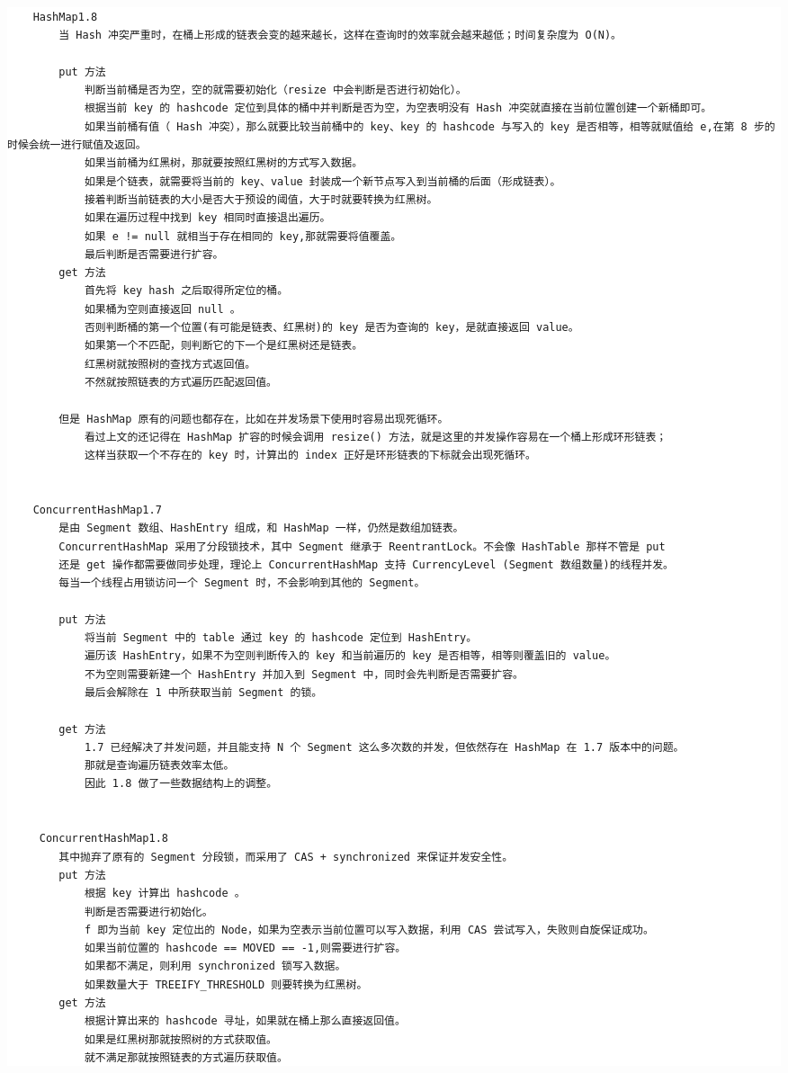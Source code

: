                 
        HashMap1.8
            当 Hash 冲突严重时，在桶上形成的链表会变的越来越长，这样在查询时的效率就会越来越低；时间复杂度为 O(N)。
            
            put 方法
                判断当前桶是否为空，空的就需要初始化（resize 中会判断是否进行初始化）。
                根据当前 key 的 hashcode 定位到具体的桶中并判断是否为空，为空表明没有 Hash 冲突就直接在当前位置创建一个新桶即可。
                如果当前桶有值（ Hash 冲突），那么就要比较当前桶中的 key、key 的 hashcode 与写入的 key 是否相等，相等就赋值给 e,在第 8 步的时候会统一进行赋值及返回。
                如果当前桶为红黑树，那就要按照红黑树的方式写入数据。
                如果是个链表，就需要将当前的 key、value 封装成一个新节点写入到当前桶的后面（形成链表）。
                接着判断当前链表的大小是否大于预设的阈值，大于时就要转换为红黑树。
                如果在遍历过程中找到 key 相同时直接退出遍历。
                如果 e != null 就相当于存在相同的 key,那就需要将值覆盖。
                最后判断是否需要进行扩容。 
            get 方法
                首先将 key hash 之后取得所定位的桶。
                如果桶为空则直接返回 null 。
                否则判断桶的第一个位置(有可能是链表、红黑树)的 key 是否为查询的 key，是就直接返回 value。
                如果第一个不匹配，则判断它的下一个是红黑树还是链表。
                红黑树就按照树的查找方式返回值。
                不然就按照链表的方式遍历匹配返回值。
                
            但是 HashMap 原有的问题也都存在，比如在并发场景下使用时容易出现死循环。
                看过上文的还记得在 HashMap 扩容的时候会调用 resize() 方法，就是这里的并发操作容易在一个桶上形成环形链表；
                这样当获取一个不存在的 key 时，计算出的 index 正好是环形链表的下标就会出现死循环。
               
               
        ConcurrentHashMap1.7
            是由 Segment 数组、HashEntry 组成，和 HashMap 一样，仍然是数组加链表。
            ConcurrentHashMap 采用了分段锁技术，其中 Segment 继承于 ReentrantLock。不会像 HashTable 那样不管是 put 
            还是 get 操作都需要做同步处理，理论上 ConcurrentHashMap 支持 CurrencyLevel (Segment 数组数量)的线程并发。
            每当一个线程占用锁访问一个 Segment 时，不会影响到其他的 Segment。
                
            put 方法
                将当前 Segment 中的 table 通过 key 的 hashcode 定位到 HashEntry。
                遍历该 HashEntry，如果不为空则判断传入的 key 和当前遍历的 key 是否相等，相等则覆盖旧的 value。
                不为空则需要新建一个 HashEntry 并加入到 Segment 中，同时会先判断是否需要扩容。
                最后会解除在 1 中所获取当前 Segment 的锁。
                
            get 方法
                1.7 已经解决了并发问题，并且能支持 N 个 Segment 这么多次数的并发，但依然存在 HashMap 在 1.7 版本中的问题。
                那就是查询遍历链表效率太低。
                因此 1.8 做了一些数据结构上的调整。
           
           
         ConcurrentHashMap1.8
            其中抛弃了原有的 Segment 分段锁，而采用了 CAS + synchronized 来保证并发安全性。
            put 方法
                根据 key 计算出 hashcode 。
                判断是否需要进行初始化。
                f 即为当前 key 定位出的 Node，如果为空表示当前位置可以写入数据，利用 CAS 尝试写入，失败则自旋保证成功。
                如果当前位置的 hashcode == MOVED == -1,则需要进行扩容。
                如果都不满足，则利用 synchronized 锁写入数据。
                如果数量大于 TREEIFY_THRESHOLD 则要转换为红黑树。     
            get 方法
                根据计算出来的 hashcode 寻址，如果就在桶上那么直接返回值。
                如果是红黑树那就按照树的方式获取值。
                就不满足那就按照链表的方式遍历获取值。
                